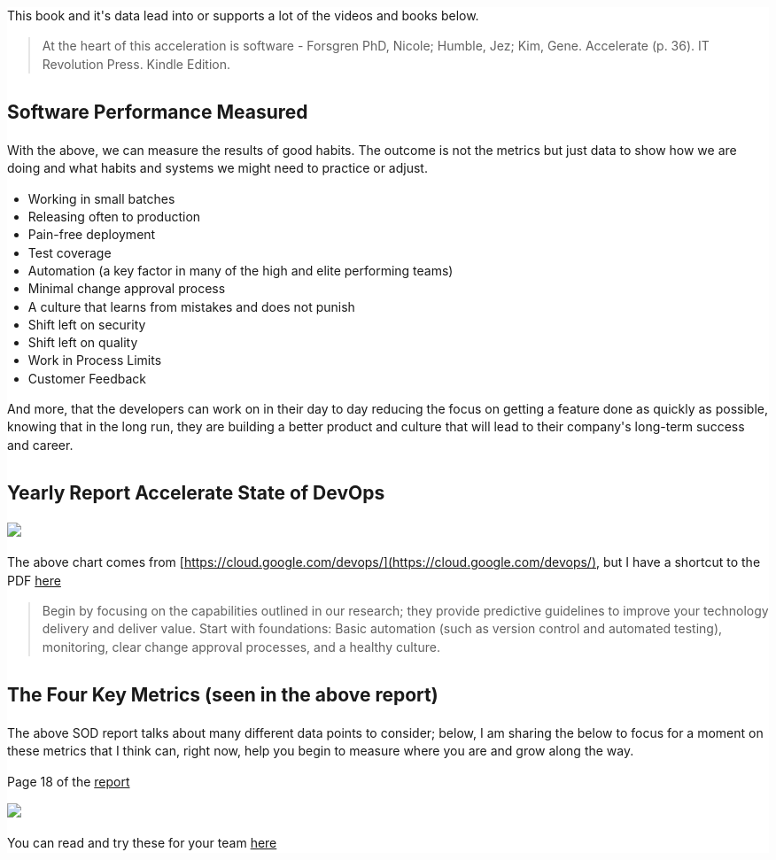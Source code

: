 This book and it's data lead into or supports a lot of the videos and books below.

> At the heart of this acceleration is software - Forsgren PhD, Nicole; Humble, Jez; Kim, Gene. Accelerate (p. 36). IT Revolution Press. Kindle Edition.

## Software Performance Measured

With the above, we can measure the results of good habits.
The outcome is not the metrics but just data to show how we are doing and what habits and systems we might need to practice or adjust.

- Working in small batches
- Releasing often to production
- Pain-free deployment
- Test coverage
- Automation (a key factor in many of the high and elite performing teams)
- Minimal change approval process
- A culture that learns from mistakes and does not punish
- Shift left on security
- Shift left on quality
- Work in Process Limits
- Customer Feedback

And more, that the developers can work on in their day to day reducing
the focus on getting a feature done as quickly as possible, knowing that
in the long run, they are building a better product and culture that will lead to their company's long-term success and career.

## Yearly Report Accelerate State of DevOps

![](/images/sodreport.png)

The above chart comes from [https://cloud.google.com/devops/](https://cloud.google.com/devops/), but I have a shortcut to the PDF [here](https://www.dropbox.com/s/b856g72dkzjjriq/state-of-devops-2019.pdf?dl=0)

> Begin by focusing on the capabilities outlined in our research; they provide predictive guidelines to improve your technology delivery and deliver value. Start with foundations: Basic automation (such as version control and automated testing), monitoring, clear change approval processes, and a healthy culture.

## The Four Key Metrics (seen in the above report)

The above SOD report talks about many different data points to consider; below, I am sharing the below to focus for a moment on these metrics that I think can, right now, help you begin to measure where you are and grow along the way.

Page 18 of the [report](https://www.dropbox.com/s/b856g72dkzjjriq/state-of-devops-2019.pdf?dl=0)

<img src="/images/sod_metrics.png">

You can read and try these for your team [here](https://www.devops-research.com/quickcheck.html)
